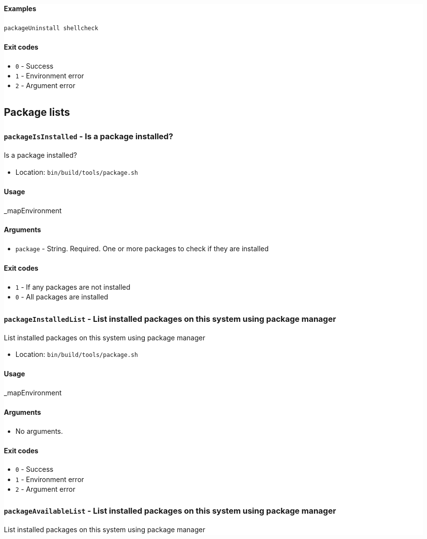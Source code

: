 #### Examples

    packageUninstall shellcheck

#### Exit codes

- `0` - Success
- `1` - Environment error
- `2` - Argument error

## Package lists

### `packageIsInstalled` - Is a package installed?

Is a package installed?

- Location: `bin/build/tools/package.sh`

#### Usage

_mapEnvironment

#### Arguments

- `package` - String. Required. One or more packages to check if they are installed

#### Exit codes

- `1` - If any packages are not installed
- `0` - All packages are installed
### `packageInstalledList` - List installed packages on this system using package manager

List installed packages on this system using package manager

- Location: `bin/build/tools/package.sh`

#### Usage

_mapEnvironment

#### Arguments

- No arguments.

#### Exit codes

- `0` - Success
- `1` - Environment error
- `2` - Argument error
### `packageAvailableList` - List installed packages on this system using package manager

List installed packages on this system using package manager
